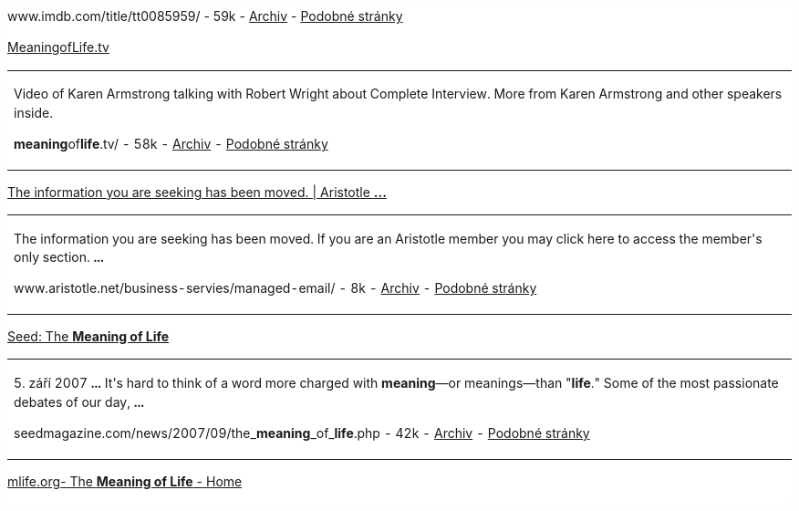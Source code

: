 <p class="p4">www.imdb.com/title/tt0085959/ - 59k<span class="s4"> - <a href="https://209.85.135.104/search?q=cache:uGXIaWxUG5cJ:www.imdb.com/title/tt0085959/+meaning+of+life&amp;hl=cs&amp;ct=clnk&amp;cd=3&amp;client=safari"><span class="s5">Archiv</span></a> - <a href="https://www.google.com/search?hl=cs&amp;client=safari&amp;rls=en-us&amp;q=related:www.imdb.com/title/tt0085959/"><span class="s5">Podobné stránky</span></a></span></p>
</td>
</tr>
</tbody>
</table>
<p class="p3"><span class="s3"><a href="https://meaningoflife.tv/">MeaningofLife.tv</a></span></p>
<table cellspacing="0" cellpadding="0">
<tbody>
<tr>
<td valign="middle" class="td3">
<p class="p2">Video of Karen Armstrong talking with Robert Wright about Complete Interview. More from Karen Armstrong and other speakers inside.</p>
<p class="p4"><b>meaning</b>of<b>life</b>.tv/ - 58k<span class="s4"> - <a href="https://209.85.135.104/search?q=cache:n0cbdizHemIJ:meaningoflife.tv/+meaning+of+life&amp;hl=cs&amp;ct=clnk&amp;cd=4&amp;client=safari"><span class="s5">Archiv</span></a> - <a href="https://www.google.com/search?hl=cs&amp;client=safari&amp;rls=en-us&amp;q=related:meaningoflife.tv/"><span class="s5">Podobné stránky</span></a></span></p>
</td>
</tr>
</tbody>
</table>
<p class="p3"><span class="s3"><a href="https://www.aristotle.net/business-servies/managed-email/">The information you are seeking has been moved. | Aristotle <b>...</b></a></span></p>
<table cellspacing="0" cellpadding="0">
<tbody>
<tr>
<td valign="middle" class="td3">
<p class="p2">The information you are seeking has been moved. If you are an Aristotle member you may click here to access the member's only section. <b>...</b></p>
<p class="p4">www.aristotle.net/business-servies/managed-email/ - 8k<span class="s4"> - <a href="https://209.85.135.104/search?q=cache:CsysJb65j_4J:www.aristotle.net/business-servies/managed-email/+meaning+of+life&amp;hl=cs&amp;ct=clnk&amp;cd=5&amp;client=safari"><span class="s5">Archiv</span></a> - <a href="https://www.google.com/search?hl=cs&amp;client=safari&amp;rls=en-us&amp;q=related:www.aristotle.net/business-servies/managed-email/"><span class="s5">Podobné stránky</span></a></span></p>
</td>
</tr>
</tbody>
</table>
<p class="p3"><span class="s3"><a href="https://seedmagazine.com/news/2007/09/the_meaning_of_life.php">Seed: The <b>Meaning of Life</b></a></span></p>
<table cellspacing="0" cellpadding="0">
<tbody>
<tr>
<td valign="middle" class="td3">
<p class="p2">5. září 2007 <b>...</b> It's hard to think of a word more charged with <b>meaning</b>—or meanings—than "<b>life</b>." Some of the most passionate debates of our day, <b>...</b></p>
<p class="p4">seedmagazine.com/news/2007/09/the_<b>meaning</b>_of_<b>life</b>.php - 42k<span class="s4"> - <a href="https://209.85.135.104/search?q=cache:vnX1DdGjNPcJ:seedmagazine.com/news/2007/09/the_meaning_of_life.php+meaning+of+life&amp;hl=cs&amp;ct=clnk&amp;cd=6&amp;client=safari"><span class="s5">Archiv</span></a> - <a href="https://www.google.com/search?hl=cs&amp;client=safari&amp;rls=en-us&amp;q=related:seedmagazine.com/news/2007/09/the_meaning_of_life.php"><span class="s5">Podobné stránky</span></a></span></p>
</td>
</tr>
</tbody>
</table>
<p class="p3"><span class="s3"><a href="https://www.mlife.org/">mlife.org- The <b>Meaning of Life</b> - Home</a></span></p>
<table cellspacing="0" cellpadding="0">
<tbody>